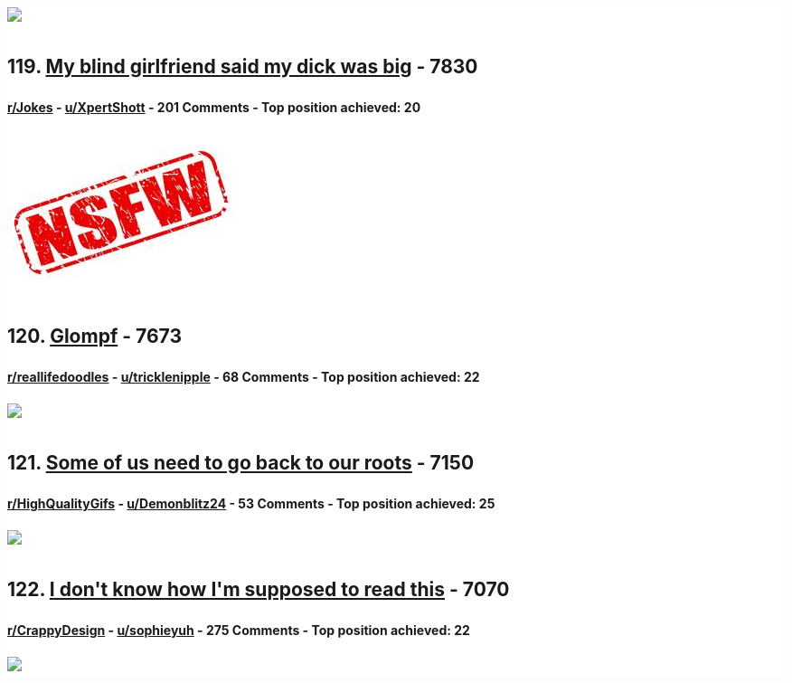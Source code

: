 <a href="https://i.redd.it/k6urj7w1hz9z.jpg"><img src="https://b.thumbs.redditmedia.com/YbnGRA9adMoORqxGih76epl48TDkYNaXEhxbadjPuqQ.jpg"></img></a>

## 119. [My blind girlfriend said my dick was big](http://reddit.com/r/Jokes/comments/6njyeq/my_blind_girlfriend_said_my_dick_was_big/) - 7830
#### [r/Jokes](http://reddit.com/r/Jokes) - [u/XpertShott](http://reddit.com/u/XpertShott) - 201 Comments - Top position achieved: 20

<a href="https://www.reddit.com/r/Jokes/comments/6njyeq/my_blind_girlfriend_said_my_dick_was_big/"><img src="https://github.com/mgerb/top-of-reddit/raw/master/nsfw.jpg"></img></a>

## 120. [Glompf](http://reddit.com/r/reallifedoodles/comments/6nm7nk/glompf/) - 7673
#### [r/reallifedoodles](http://reddit.com/r/reallifedoodles) - [u/tricklenipple](http://reddit.com/u/tricklenipple) - 68 Comments - Top position achieved: 22

<a href="http://i.imgur.com/3NZTnjr.gifv"><img src="https://b.thumbs.redditmedia.com/xU6OMV46gJtEqNGjAGvYtLC9V7laWQ5PCchzu2kyxFg.jpg"></img></a>

## 121. [Some of us need to go back to our roots](http://reddit.com/r/HighQualityGifs/comments/6nnivo/some_of_us_need_to_go_back_to_our_roots/) - 7150
#### [r/HighQualityGifs](http://reddit.com/r/HighQualityGifs) - [u/Demonblitz24](http://reddit.com/u/Demonblitz24) - 53 Comments - Top position achieved: 25

<a href="https://gfycat.com/AmusedColorlessBengaltiger"><img src="https://b.thumbs.redditmedia.com/H2nZWpOapWF5aSgZVU3HirE_uq_rYkwu78Uwys_oJ2c.jpg"></img></a>

## 122. [I don't know how I'm supposed to read this](http://reddit.com/r/CrappyDesign/comments/6nlv6e/i_dont_know_how_im_supposed_to_read_this/) - 7070
#### [r/CrappyDesign](http://reddit.com/r/CrappyDesign) - [u/sophieyuh](http://reddit.com/u/sophieyuh) - 275 Comments - Top position achieved: 22

<a href="https://i.redd.it/ycih7ry32y9z.jpg"><img src="https://a.thumbs.redditmedia.com/U89TSbZONDR0nF5i_OMB-yXeP9tSPNHn2GitKT3xSB8.jpg"></img></a>
